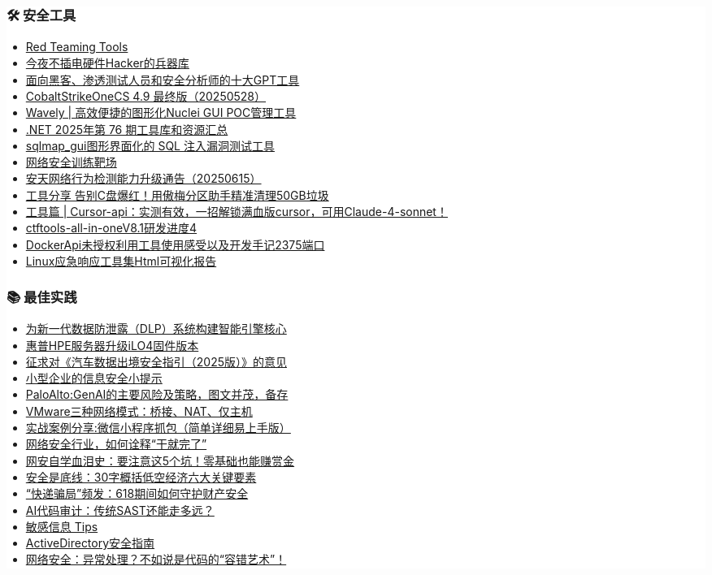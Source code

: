 ### 🛠️ 安全工具

* [Red Teaming Tools](https://mp.weixin.qq.com/s?__biz=Mzg4NzgyODEzNQ==&mid=2247489318&idx=1&sn=e2b1821a38eb59ff9a9cf9f4fbebd579)
* [今夜不插电硬件Hacker的兵器库](https://mp.weixin.qq.com/s?__biz=Mzg4NzgyODEzNQ==&mid=2247489318&idx=2&sn=d577875ba780e824bb8afc6acded82be)
* [面向黑客、渗透测试人员和安全分析师的十大GPT工具](https://mp.weixin.qq.com/s?__biz=MzA5MzU5MzQzMA==&mid=2652116329&idx=2&sn=dee7d8cfb9c6a080032672d67fc8e74f)
* [CobaltStrikeOneCS 4.9 最终版（20250528）](https://mp.weixin.qq.com/s?__biz=Mzg5MDg0NzUzMw==&mid=2247484444&idx=1&sn=2aafdb151816d89c2d725841feffae1f)
* [Wavely | 高效便捷的图形化Nuclei GUI POC管理工具](https://mp.weixin.qq.com/s?__biz=Mzg5NzUyNTI1Nw==&mid=2247497402&idx=1&sn=05b670092bd72cf9491c07b871a8aa6f)
* [.NET 2025年第 76 期工具库和资源汇总](https://mp.weixin.qq.com/s?__biz=MzUyOTc3NTQ5MA==&mid=2247499871&idx=3&sn=20309b4fb84e950059ce5f08281a174f)
* [sqlmap_gui图形界面化的 SQL 注入漏洞测试工具](https://mp.weixin.qq.com/s?__biz=MzkyNzIxMjM3Mg==&mid=2247490650&idx=1&sn=a3cbd318628c02db48d919f8a0c06255)
* [网络安全训练靶场](https://mp.weixin.qq.com/s?__biz=MzUzMDgwMjY1Mg==&mid=2247485541&idx=1&sn=2201e0fbe502b2ce1d0ab3e52349db0a)
* [安天网络行为检测能力升级通告（20250615）](https://mp.weixin.qq.com/s?__biz=MjM5MTA3Nzk4MQ==&mid=2650211415&idx=1&sn=9d2dacb3a18277ae1cf0d4a6ec4f40c6)
* [工具分享 告别C盘爆红！用傲梅分区助手精准清理50GB垃圾](https://mp.weixin.qq.com/s?__biz=MzA3MzgwMzYyMA==&mid=2452890450&idx=1&sn=de97a823a49a563bc1c92cfc20b2a694)
* [工具篇 | Cursor-api：实测有效，一招解锁满血版cursor，可用Claude-4-sonnet！](https://mp.weixin.qq.com/s?__biz=Mzk3NTQwMDY1NA==&mid=2247485382&idx=1&sn=d8d4d350cb4259403c7ac80f4f5ce5fd)
* [ctftools-all-in-oneV8.1研发进度4](https://mp.weixin.qq.com/s?__biz=MzI1NzUxOTUzMA==&mid=2247486085&idx=1&sn=d173946140790a861942e9802dea49ec)
* [DockerApi未授权利用工具使用感受以及开发手记2375端口](https://mp.weixin.qq.com/s?__biz=Mzg5NDU3NDA3OQ==&mid=2247491292&idx=1&sn=44f4271661c031110f416df94284425a)
* [Linux应急响应工具集Html可视化报告](https://mp.weixin.qq.com/s?__biz=MzAxMjE3ODU3MQ==&mid=2650611069&idx=4&sn=d7363ccc3ee3196bbb30d21f5ea4d41c)

### 📚 最佳实践

* [为新一代数据防泄露（DLP）系统构建智能引擎核心](https://mp.weixin.qq.com/s?__biz=MzkzMTY0MDgzNg==&mid=2247484654&idx=1&sn=d64db3e1aa0fd46f0aab3653a01f4e6f)
* [惠普HPE服务器升级iLO4固件版本](https://mp.weixin.qq.com/s?__biz=MzI4NjAzMTk3MA==&mid=2458860783&idx=1&sn=7d631e50d10a138018e81ae4cd1dfa91)
* [征求对《汽车数据出境安全指引（2025版）》的意见](https://mp.weixin.qq.com/s?__biz=Mzg5OTg5OTI1NQ==&mid=2247491072&idx=1&sn=21e18faa879178814a68e849d841e3d0)
* [小型企业的信息安全小提示](https://mp.weixin.qq.com/s?__biz=Mzg2NjY2MTI3Mg==&mid=2247500447&idx=1&sn=6df595ad3da42d9e27811147925a2e46)
* [PaloAlto:GenAI的主要风险及策略，图文并茂，备存](https://mp.weixin.qq.com/s?__biz=Mzg5NTMxMjQ4OA==&mid=2247486110&idx=1&sn=56aeb3314f88db03871f7cd9e9e99afc)
* [VMware三种网络模式：桥接、NAT、仅主机](https://mp.weixin.qq.com/s?__biz=MzUyNTExOTY1Nw==&mid=2247530801&idx=1&sn=08f1624e3d1efa49fdb87c647115ed72)
* [实战案例分享:微信小程序抓包（简单详细易上手版）](https://mp.weixin.qq.com/s?__biz=Mzk0NTg3ODYxNg==&mid=2247485835&idx=1&sn=76e892e4ac5612b09b07acbda3cc82af)
* [网络安全行业，如何诠释“干就完了”](https://mp.weixin.qq.com/s?__biz=MzUzNjkxODE5MA==&mid=2247491391&idx=1&sn=29c1eee1e271dc4466e351a55154ca5f)
* [网安自学血泪史：要注意这5个坑！零基础也能赚赏金](https://mp.weixin.qq.com/s?__biz=MzUyODkwNDIyMg==&mid=2247550417&idx=1&sn=8dfcfe6b1d4ac88516bd76e9814778e1)
* [安全是底线：30字概括低空经济六大关键要素](https://mp.weixin.qq.com/s?__biz=Mzg4MDU0NTQ4Mw==&mid=2247531713&idx=1&sn=eb74687996ea1720a818eb29912a38ef)
* [“快递骗局”频发：618期间如何守护财产安全](https://mp.weixin.qq.com/s?__biz=MzIxOTM2MDYwNg==&mid=2247514076&idx=1&sn=d7468b2b3ed012196090a31bf85fe7bd)
* [AI代码审计：传统SAST还能走多远？](https://mp.weixin.qq.com/s?__biz=MzU5NzQ3NzIwMA==&mid=2247486693&idx=1&sn=7081e4b6b639e33b8a106b6d58f065e9)
* [敏感信息 Tips](https://mp.weixin.qq.com/s?__biz=Mzg2NTk4MTE1MQ==&mid=2247487474&idx=1&sn=99d5a3ebefc35e436c2df346c07e5c14)
* [ActiveDirectory安全指南](https://mp.weixin.qq.com/s?__biz=MjM5OTk4MDE2MA==&mid=2655282896&idx=1&sn=187b2c69ce13e1b6cb4f6874a5cf83be)
* [网络安全：异常处理？不如说是代码的“容错艺术”！](https://mp.weixin.qq.com/s?__biz=MzU3MjczNzA1Ng==&mid=2247497676&idx=2&sn=c1e79763ab77289631b2bc7237d037c6)